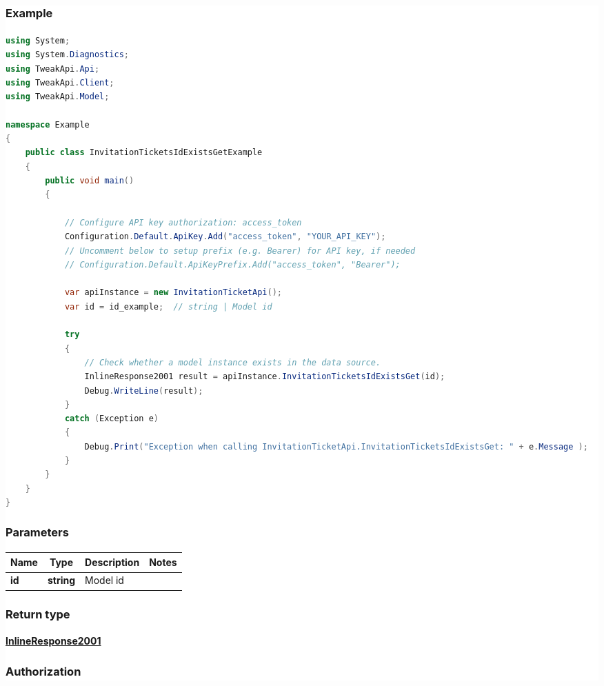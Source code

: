### Example
```csharp
using System;
using System.Diagnostics;
using TweakApi.Api;
using TweakApi.Client;
using TweakApi.Model;

namespace Example
{
    public class InvitationTicketsIdExistsGetExample
    {
        public void main()
        {
            
            // Configure API key authorization: access_token
            Configuration.Default.ApiKey.Add("access_token", "YOUR_API_KEY");
            // Uncomment below to setup prefix (e.g. Bearer) for API key, if needed
            // Configuration.Default.ApiKeyPrefix.Add("access_token", "Bearer");

            var apiInstance = new InvitationTicketApi();
            var id = id_example;  // string | Model id

            try
            {
                // Check whether a model instance exists in the data source.
                InlineResponse2001 result = apiInstance.InvitationTicketsIdExistsGet(id);
                Debug.WriteLine(result);
            }
            catch (Exception e)
            {
                Debug.Print("Exception when calling InvitationTicketApi.InvitationTicketsIdExistsGet: " + e.Message );
            }
        }
    }
}
```

### Parameters

Name | Type | Description  | Notes
------------- | ------------- | ------------- | -------------
 **id** | **string**| Model id | 

### Return type

[**InlineResponse2001**](InlineResponse2001.md)

### Authorization
